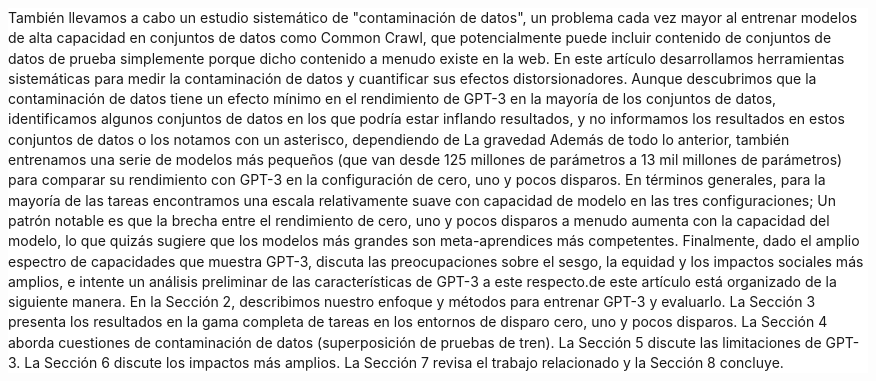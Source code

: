 También llevamos a cabo un estudio sistemático de "contaminación de datos", un problema cada vez mayor al entrenar modelos de alta capacidad en conjuntos de datos como Common Crawl, que potencialmente puede incluir contenido de conjuntos de datos de prueba simplemente porque dicho contenido a menudo existe en la web. En este artículo desarrollamos herramientas sistemáticas para medir la contaminación de datos y cuantificar sus efectos distorsionadores. Aunque descubrimos que la contaminación de datos tiene un efecto mínimo en el rendimiento de GPT-3 en la mayoría de los conjuntos de datos, identificamos algunos conjuntos de datos en los que podría estar inflando resultados, y no informamos los resultados en estos conjuntos de datos o los notamos con un asterisco, dependiendo de La gravedad Además de todo lo anterior, también entrenamos una serie de modelos más pequeños (que van desde 125 millones de parámetros a 13 mil millones de parámetros) para comparar su rendimiento con GPT-3 en la configuración de cero, uno y pocos disparos. En términos generales, para la mayoría de las tareas encontramos una escala relativamente suave con capacidad de modelo en las tres configuraciones; Un patrón notable es que la brecha entre el rendimiento de cero, uno y pocos disparos a menudo aumenta con la capacidad del modelo, lo que quizás sugiere que los modelos más grandes son meta-aprendices más competentes. Finalmente, dado el amplio espectro de capacidades que muestra GPT-3, discuta las preocupaciones sobre el sesgo, la equidad y los impactos sociales más amplios, e intente un análisis preliminar de las características de GPT-3 a este respecto.de este artículo está organizado de la siguiente manera. En la Sección 2, describimos nuestro enfoque y métodos para entrenar GPT-3 y evaluarlo. La Sección 3 presenta los resultados en la gama completa de tareas en los entornos de disparo cero, uno y pocos disparos. La Sección 4 aborda cuestiones de contaminación de datos (superposición de pruebas de tren). La Sección 5 discute las limitaciones de GPT-3. La Sección 6 discute los impactos más amplios. La Sección 7 revisa el trabajo relacionado y la Sección 8 concluye.
